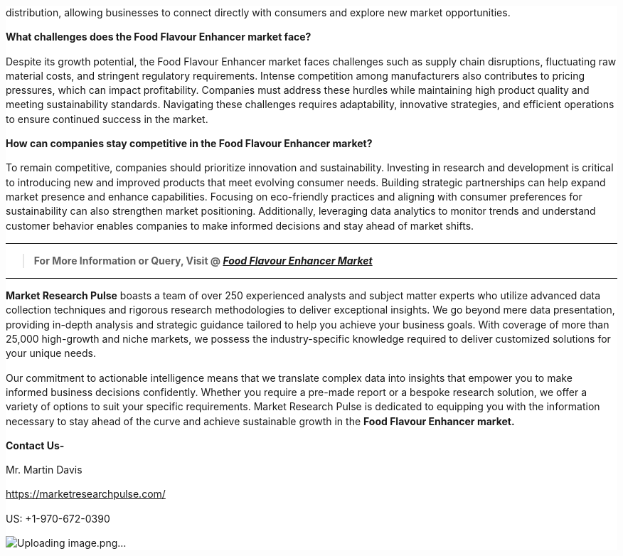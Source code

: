 distribution, allowing businesses to connect directly with consumers and explore new market opportunities.</p><p><strong>What challenges does the Food Flavour Enhancer market face?</strong></p><p>Despite its growth potential, the Food Flavour Enhancer market faces challenges such as supply chain disruptions, fluctuating raw material costs, and stringent regulatory requirements. Intense competition among manufacturers also contributes to pricing pressures, which can impact profitability. Companies must address these hurdles while maintaining high product quality and meeting sustainability standards. Navigating these challenges requires adaptability, innovative strategies, and efficient operations to ensure continued success in the market.</p><p><strong>How can companies stay competitive in the Food Flavour Enhancer market?</strong></p><p>To remain competitive, companies should prioritize innovation and sustainability. Investing in research and development is critical to introducing new and improved products that meet evolving consumer needs. Building strategic partnerships can help expand market presence and enhance capabilities. Focusing on eco-friendly practices and aligning with consumer preferences for sustainability can also strengthen market positioning. Additionally, leveraging data analytics to monitor trends and understand customer behavior enables companies to make informed decisions and stay ahead of market shifts.</p><hr /><blockquote><p><strong>For More Information or Query, Visit @&nbsp;<em><a href="https://marketresearchpulse.com/report/134516/food-flavour-enhancer-market?utm_source=Linkedin&utm_medium=091">Food Flavour Enhancer Market</a></em></strong></p></blockquote><hr /><p><strong>Market Research Pulse</strong> boasts a team of over 250 experienced analysts and subject matter experts who utilize advanced data collection techniques and rigorous research methodologies to deliver exceptional insights. We go beyond mere data presentation, providing in-depth analysis and strategic guidance tailored to help you achieve your business goals. With coverage of more than 25,000 high-growth and niche markets, we possess the industry-specific knowledge required to deliver customized solutions for your unique needs.</p><p>Our commitment to actionable intelligence means that we translate complex data into insights that empower you to make informed business decisions confidently. Whether you require a pre-made report or a bespoke research solution, we offer a variety of options to suit your specific requirements. Market Research Pulse is dedicated to equipping you with the information necessary to stay ahead of the curve and achieve sustainable growth in the <strong>Food Flavour Enhancer market.</strong></p><p><strong>Contact Us-</strong></p><p>Mr. Martin Davis</p><p>https://marketresearchpulse.com/</p><p>US: +1-970-672-0390</p>
![Uploading image.png…]()
